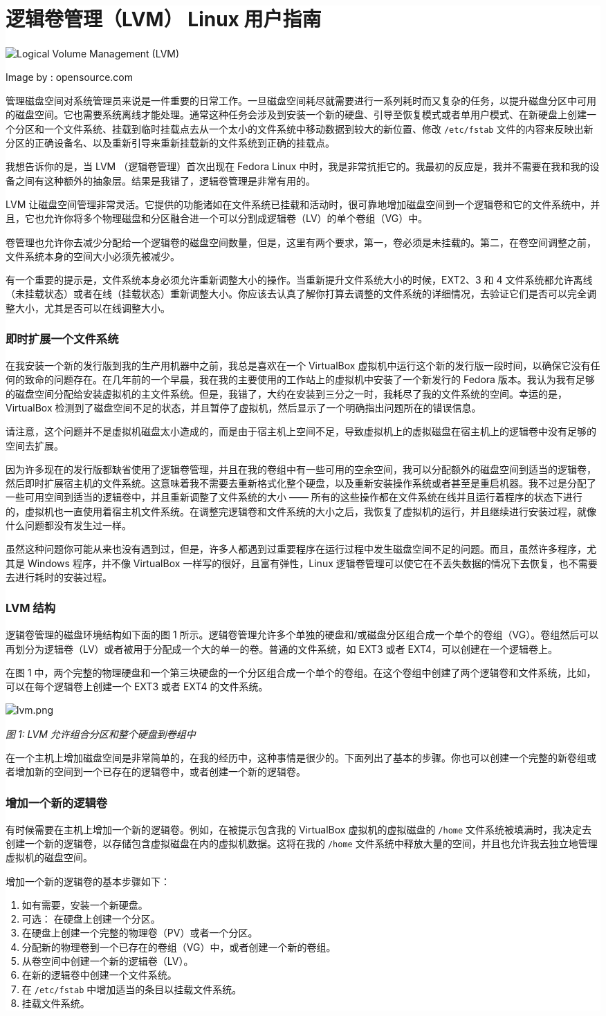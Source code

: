 逻辑卷管理（LVM） Linux 用户指南
============================================================ 

![Logical Volume Management (LVM)](https://opensource.com/sites/default/files/styles/image-full-size/public/lead-images/rh_003499_01_other11x_cc.png?itok=I_kCDYj0 "Logical Volume Management (LVM)")

Image by : opensource.com

管理磁盘空间对系统管理员来说是一件重要的日常工作。一旦磁盘空间耗尽就需要进行一系列耗时而又复杂的任务，以提升磁盘分区中可用的磁盘空间。它也需要系统离线才能处理。通常这种任务会涉及到安装一个新的硬盘、引导至恢复模式或者单用户模式、在新硬盘上创建一个分区和一个文件系统、挂载到临时挂载点去从一个太小的文件系统中移动数据到较大的新位置、修改 `/etc/fstab` 文件的内容来反映出新分区的正确设备名、以及重新引导来重新挂载新的文件系统到正确的挂载点。

我想告诉你的是，当 LVM （逻辑卷管理）首次出现在 Fedora Linux 中时，我是非常抗拒它的。我最初的反应是，我并不需要在我和我的设备之间有这种额外的抽象层。结果是我错了，逻辑卷管理是非常有用的。

LVM 让磁盘空间管理非常灵活。它提供的功能诸如在文件系统已挂载和活动时，很可靠地增加磁盘空间到一个逻辑卷和它的文件系统中，并且，它也允许你将多个物理磁盘和分区融合进一个可以分割成逻辑卷（LV）的单个卷组（VG）中。

卷管理也允许你去减少分配给一个逻辑卷的磁盘空间数量，但是，这里有两个要求，第一，卷必须是未挂载的。第二，在卷空间调整之前，文件系统本身的空间大小必须先被减少。

有一个重要的提示是，文件系统本身必须允许重新调整大小的操作。当重新提升文件系统大小的时候，EXT2、3 和 4 文件系统都允许离线（未挂载状态）或者在线（挂载状态）重新调整大小。你应该去认真了解你打算去调整的文件系统的详细情况，去验证它们是否可以完全调整大小，尤其是否可以在线调整大小。

### 即时扩展一个文件系统

在我安装一个新的发行版到我的生产用机器中之前，我总是喜欢在一个 VirtualBox 虚拟机中运行这个新的发行版一段时间，以确保它没有任何的致命的问题存在。在几年前的一个早晨，我在我的主要使用的工作站上的虚拟机中安装了一个新发行的 Fedora 版本。我认为我有足够的磁盘空间分配给安装虚拟机的主文件系统。但是，我错了，大约在安装到三分之一时，我耗尽了我的文件系统的空间。幸运的是，VirtualBox 检测到了磁盘空间不足的状态，并且暂停了虚拟机，然后显示了一个明确指出问题所在的错误信息。

请注意，这个问题并不是虚拟机磁盘太小造成的，而是由于宿主机上空间不足，导致虚拟机上的虚拟磁盘在宿主机上的逻辑卷中没有足够的空间去扩展。

因为许多现在的发行版都缺省使用了逻辑卷管理，并且在我的卷组中有一些可用的空余空间，我可以分配额外的磁盘空间到适当的逻辑卷，然后即时扩展宿主机的文件系统。这意味着我不需要去重新格式化整个硬盘，以及重新安装操作系统或者甚至是重启机器。我不过是分配了一些可用空间到适当的逻辑卷中，并且重新调整了文件系统的大小 —— 所有的这些操作都在文件系统在线并且运行着程序的状态下进行的，虚拟机也一直使用着宿主机文件系统。在调整完逻辑卷和文件系统的大小之后，我恢复了虚拟机的运行，并且继续进行安装过程，就像什么问题都没有发生过一样。

虽然这种问题你可能从来也没有遇到过，但是，许多人都遇到过重要程序在运行过程中发生磁盘空间不足的问题。而且，虽然许多程序，尤其是 Windows 程序，并不像 VirtualBox 一样写的很好，且富有弹性，Linux 逻辑卷管理可以使它在不丢失数据的情况下去恢复，也不需要去进行耗时的安装过程。

### LVM 结构

逻辑卷管理的磁盘环境结构如下面的图 1 所示。逻辑卷管理允许多个单独的硬盘和/或磁盘分区组合成一个单个的卷组（VG）。卷组然后可以再划分为逻辑卷（LV）或者被用于分配成一个大的单一的卷。普通的文件系统，如 EXT3 或者 EXT4，可以创建在一个逻辑卷上。

在图 1 中，两个完整的物理硬盘和一个第三块硬盘的一个分区组合成一个单个的卷组。在这个卷组中创建了两个逻辑卷和文件系统，比如，可以在每个逻辑卷上创建一个 EXT3 或者 EXT4 的文件系统。

![lvm.png](https://opensource.com/sites/default/files/resize/images/life-uploads/lvm-520x222.png)

_图 1: LVM 允许组合分区和整个硬盘到卷组中_ 

在一个主机上增加磁盘空间是非常简单的，在我的经历中，这种事情是很少的。下面列出了基本的步骤。你也可以创建一个完整的新卷组或者增加新的空间到一个已存在的逻辑卷中，或者创建一个新的逻辑卷。

### 增加一个新的逻辑卷

有时候需要在主机上增加一个新的逻辑卷。例如，在被提示包含我的 VirtualBox 虚拟机的虚拟磁盘的 `/home` 文件系统被填满时，我决定去创建一个新的逻辑卷，以存储包含虚拟磁盘在内的虚拟机数据。这将在我的 `/home` 文件系统中释放大量的空间，并且也允许我去独立地管理虚拟机的磁盘空间。

增加一个新的逻辑卷的基本步骤如下：

1.  如有需要，安装一个新硬盘。
2.  可选： 在硬盘上创建一个分区。
3.  在硬盘上创建一个完整的物理卷（PV）或者一个分区。
4.  分配新的物理卷到一个已存在的卷组（VG）中，或者创建一个新的卷组。
5.  从卷空间中创建一个新的逻辑卷（LV）。
6.  在新的逻辑卷中创建一个文件系统。
7.  在 `/etc/fstab` 中增加适当的条目以挂载文件系统。
8.  挂载文件系统。

